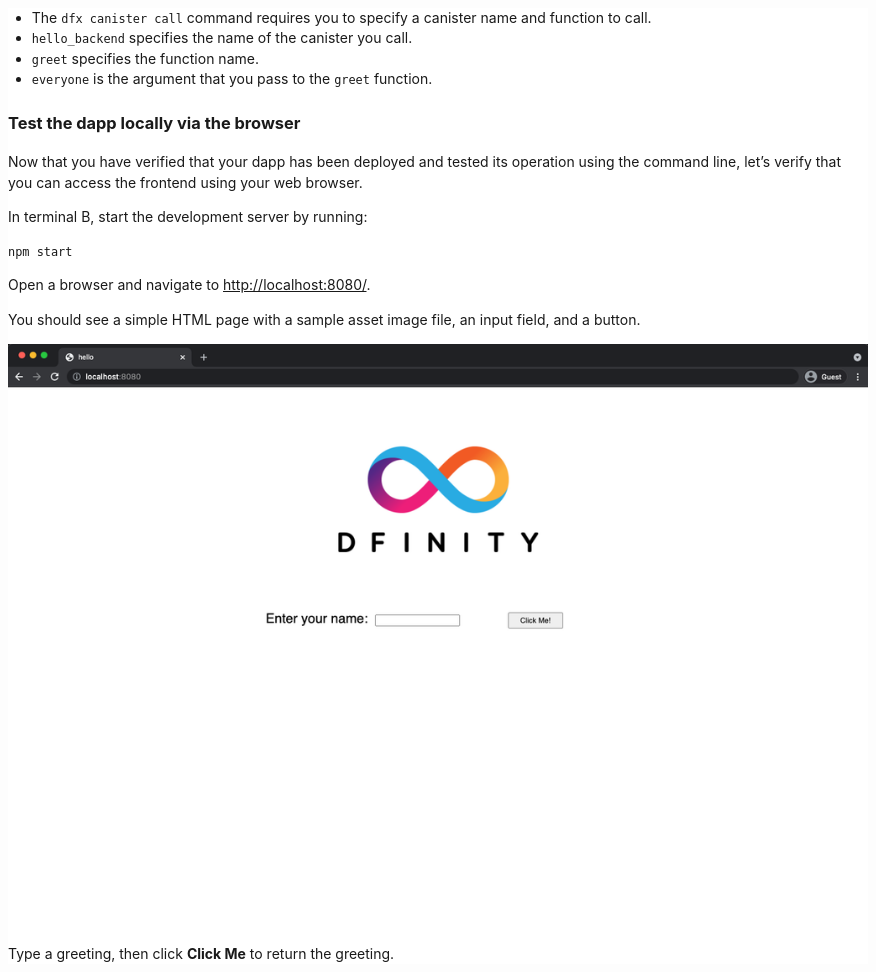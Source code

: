 -   The `dfx canister call` command requires you to specify a canister name and function to call.
-   `hello_backend` specifies the name of the canister you call.
-   `greet` specifies the function name.
-   `everyone` is the argument that you pass to the `greet` function.

### Test the dapp locally via the browser

Now that you have verified that your dapp has been deployed and tested its operation using the command line, let’s verify that you can access the frontend using your web browser.

In terminal B, start the development server by running:

``` bash
npm start
```



Open a browser and navigate to <http://localhost:8080/>.

You should see a simple HTML page with a sample asset
image file, an input field, and a button.

![Sample HTML page](_attachments/frontend-prompt.png)

Type a greeting, then click **Click Me** to return the greeting.

